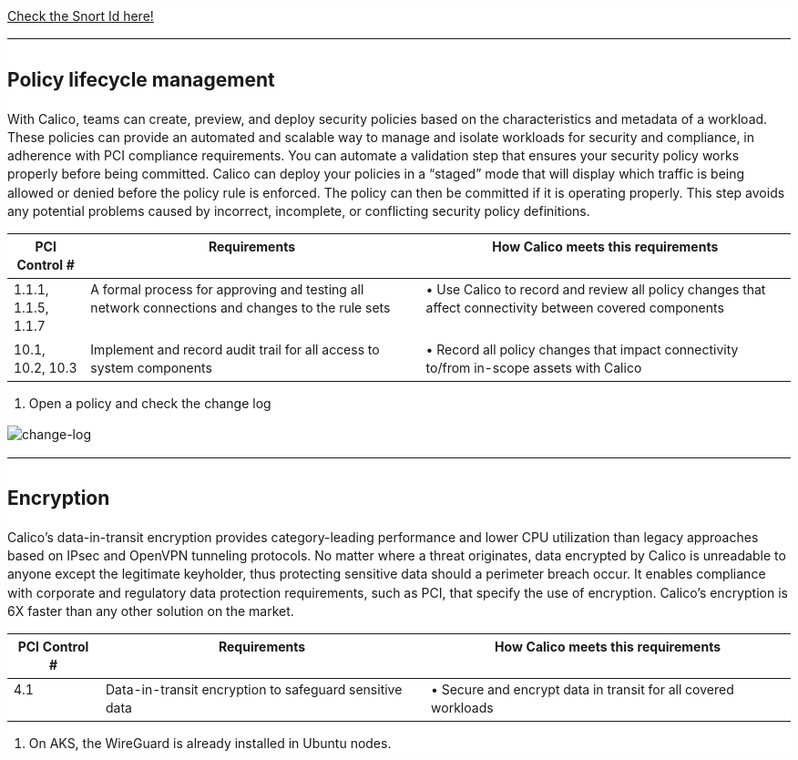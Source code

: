    [Check the Snort Id here!](https://www.snort.org/search)

---

## Policy lifecycle management


With Calico, teams can create, preview, and deploy security policies based on the characteristics and metadata
of a workload. These policies can provide an automated and scalable way to manage and isolate workloads for
security and compliance, in adherence with PCI compliance requirements. You can automate a validation step that
ensures your security policy works properly before being committed. Calico can deploy your policies in a “staged”
mode that will display which traffic is being allowed or denied before the policy rule is enforced. The policy can then
be committed if it is operating properly. This step avoids any potential problems caused by incorrect, incomplete, or
conflicting security policy definitions.


| PCI Control # | Requirements| How Calico meets this requirements |
| --- | --- | --- |
| 1.1.1, 1.1.5, 1.1.7 | A formal process for approving and testing all network connections and changes to the rule sets | • Use Calico to record and review all policy changes that affect connectivity between covered components |
| 10.1, 10.2, 10.3 | Implement and record audit trail for all access to system components | • Record all policy changes that impact connectivity to/from in-scope assets with Calico |

1. Open a policy and check the change log

![change-log](https://user-images.githubusercontent.com/104035488/192361358-33ad8ab4-0c86-4892-a775-4d3bfc72ba38.gif)

---

## Encryption

Calico’s data-in-transit encryption provides category-leading performance and lower CPU utilization than legacy
approaches based on IPsec and OpenVPN tunneling protocols. No matter where a threat originates, data encrypted
by Calico is unreadable to anyone except the legitimate keyholder, thus protecting sensitive data should a perimeter
breach occur. It enables compliance with corporate and regulatory data protection requirements, such as PCI, that
specify the use of encryption. Calico’s encryption is 6X faster than any other solution on the market.

| PCI Control # | Requirements| How Calico meets this requirements |
| --- | --- | --- |
| 4.1 | Data-in-transit encryption to safeguard sensitive data | • Secure and encrypt data in transit for all covered workloads|


1. On AKS, the WireGuard is already installed in Ubuntu nodes.
